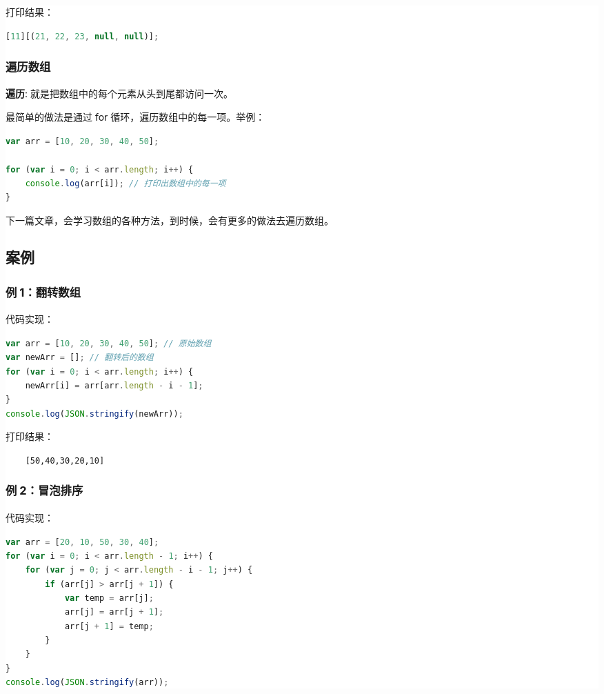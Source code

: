 打印结果：

```javascript
[11][(21, 22, 23, null, null)];
```

### 遍历数组

**遍历**: 就是把数组中的每个元素从头到尾都访问一次。

最简单的做法是通过 for 循环，遍历数组中的每一项。举例：

```javascript
var arr = [10, 20, 30, 40, 50];

for (var i = 0; i < arr.length; i++) {
    console.log(arr[i]); // 打印出数组中的每一项
}
```

下一篇文章，会学习数组的各种方法，到时候，会有更多的做法去遍历数组。

## 案例

### 例 1：翻转数组

代码实现：

```javascript
var arr = [10, 20, 30, 40, 50]; // 原始数组
var newArr = []; // 翻转后的数组
for (var i = 0; i < arr.length; i++) {
    newArr[i] = arr[arr.length - i - 1];
}
console.log(JSON.stringify(newArr));
```

打印结果：

```
    [50,40,30,20,10]
```

### 例 2：冒泡排序

代码实现：

```javascript
var arr = [20, 10, 50, 30, 40];
for (var i = 0; i < arr.length - 1; i++) {
    for (var j = 0; j < arr.length - i - 1; j++) {
        if (arr[j] > arr[j + 1]) {
            var temp = arr[j];
            arr[j] = arr[j + 1];
            arr[j + 1] = temp;
        }
    }
}
console.log(JSON.stringify(arr));
```
